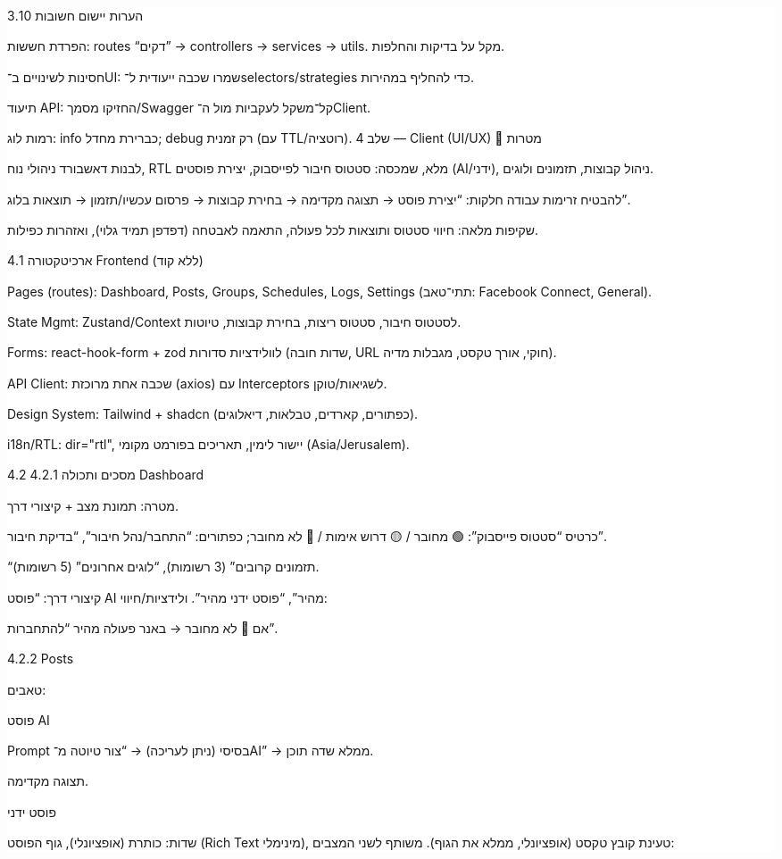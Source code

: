 3.10 הערות יישום חשובות

הפרדת חששות: routes “דקים” → controllers → services → utils. מקל על בדיקות והחלפות.

חסינות לשינויים ב־UI: שמרו שכבה ייעודית ל־selectors/strategies כדי להחליף במהירות.

תיעוד API: החזיקו מסמך/Swagger קל־משקל לעקביות מול ה־Client.

רמות לוג: info כברירת מחדל; debug רק זמנית (עם TTL/רוטציה).
שלב 4 — Client (UI/UX)
🎯 מטרות

לבנות דאשבורד ניהולי נוח, RTL מלא, שמכסה: סטטוס חיבור לפייסבוק, יצירת פוסטים (AI/ידני), ניהול קבוצות, תזמונים ולוגים.

להבטיח זרימות עבודה חלקות: “יצירת פוסט → תצוגה מקדימה → בחירת קבוצות → פרסום עכשיו/תזמון → תוצאות בלוג”.

שקיפות מלאה: חיווי סטטוס ותוצאות לכל פעולה, התאמה לאבטחה (דפדפן תמיד גלוי), ואזהרות כפילות.

4.1 ארכיטקטורה Frontend (ללא קוד)

Pages (routes): Dashboard, Posts, Groups, Schedules, Logs, Settings (תתי־טאב: Facebook Connect, General).

State Mgmt: Zustand/Context לסטטוס חיבור, סטטוס ריצות, בחירת קבוצות, טיוטות.

Forms: react-hook-form + zod לוולידציות סדורות (שדות חובה, URL חוקי, אורך טקסט, מגבלות מדיה).

API Client: שכבה אחת מרוכזת (axios) עם Interceptors לשגיאות/טוקן.

Design System: Tailwind + shadcn (כפתורים, קארדים, טבלאות, דיאלוגים).

i18n/RTL: dir="rtl", יישור לימין, תאריכים בפורמט מקומי (Asia/Jerusalem).

4.2 מסכים ותכולה
4.2.1 Dashboard

מטרה: תמונת מצב + קיצורי דרך.

כרטיס “סטטוס פייסבוק”: 🟢 מחובר / 🟡 דרוש אימות / 🔴 לא מחובר; כפתורים: “התחבר/נהל חיבור”, “בדיקת חיבור”.

“תזמונים קרובים” (3 רשומות), “לוגים אחרונים” (5 רשומות).

קיצורי דרך: “פוסט AI מהיר”, “פוסט ידני מהיר”.
ולידציות/חיווי:

אם 🔴 לא מחובר → באנר פעולה מהיר “להתחברות”.

4.2.2 Posts

טאבים:

פוסט AI

Prompt בסיסי (ניתן לעריכה) → “צור טיוטה מ־AI” → ממלא שדה תוכן.

תצוגה מקדימה.

פוסט ידני

שדות: כותרת (אופציונלי), גוף הפוסט (Rich Text מינימלי), טעינת קובץ טקסט (אופציונלי, ממלא את הגוף).
משותף לשני המצבים:
